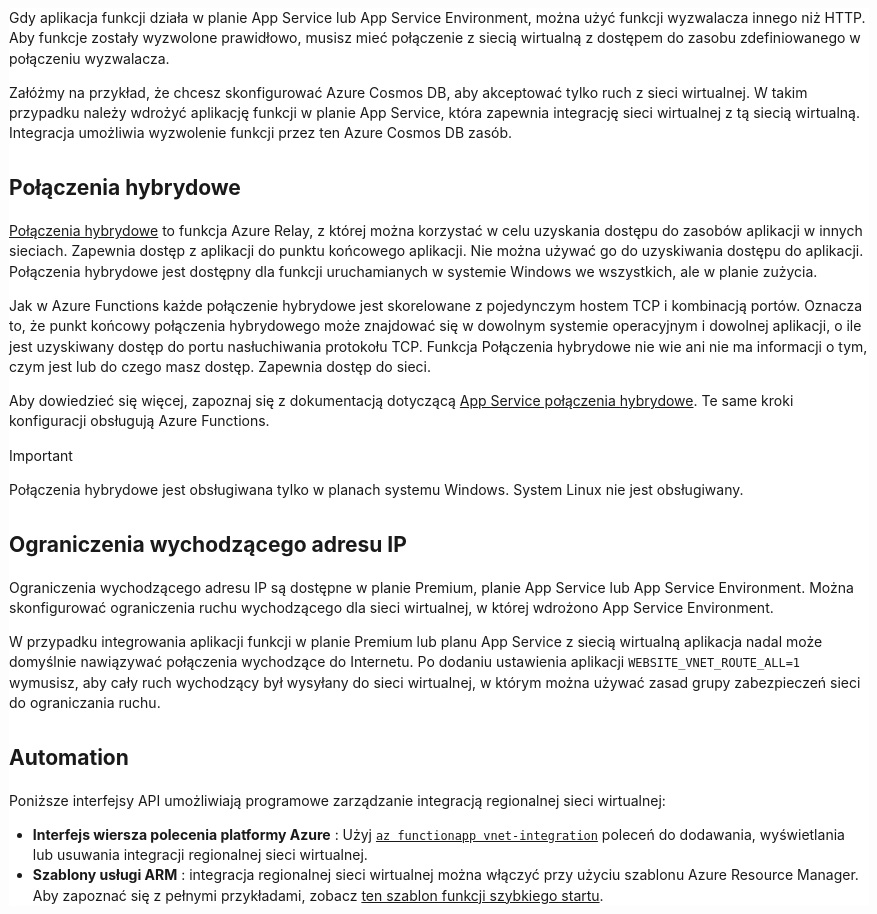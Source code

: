 Gdy aplikacja funkcji działa w planie App Service lub App Service Environment, można użyć funkcji wyzwalacza innego niż HTTP. Aby funkcje zostały wyzwolone prawidłowo, musisz mieć połączenie z siecią wirtualną z dostępem do zasobu zdefiniowanego w połączeniu wyzwalacza.

Załóżmy na przykład, że chcesz skonfigurować Azure Cosmos DB, aby akceptować tylko ruch z sieci wirtualnej. W takim przypadku należy wdrożyć aplikację funkcji w planie App Service, która zapewnia integrację sieci wirtualnej z tą siecią wirtualną. Integracja umożliwia wyzwolenie funkcji przez ten Azure Cosmos DB zasób.

## <a name="hybrid-connections"></a>Połączenia hybrydowe

[Połączenia hybrydowe](../azure-relay/relay-hybrid-connections-protocol.md) to funkcja Azure Relay, z której można korzystać w celu uzyskania dostępu do zasobów aplikacji w innych sieciach. Zapewnia dostęp z aplikacji do punktu końcowego aplikacji. Nie można używać go do uzyskiwania dostępu do aplikacji. Połączenia hybrydowe jest dostępny dla funkcji uruchamianych w systemie Windows we wszystkich, ale w planie zużycia.

Jak w Azure Functions każde połączenie hybrydowe jest skorelowane z pojedynczym hostem TCP i kombinacją portów. Oznacza to, że punkt końcowy połączenia hybrydowego może znajdować się w dowolnym systemie operacyjnym i dowolnej aplikacji, o ile jest uzyskiwany dostęp do portu nasłuchiwania protokołu TCP. Funkcja Połączenia hybrydowe nie wie ani nie ma informacji o tym, czym jest lub do czego masz dostęp. Zapewnia dostęp do sieci.

Aby dowiedzieć się więcej, zapoznaj się z dokumentacją dotyczącą [App Service połączenia hybrydowe](../app-service/app-service-hybrid-connections.md). Te same kroki konfiguracji obsługują Azure Functions.

>[!IMPORTANT]
> Połączenia hybrydowe jest obsługiwana tylko w planach systemu Windows. System Linux nie jest obsługiwany.

## <a name="outbound-ip-restrictions"></a>Ograniczenia wychodzącego adresu IP

Ograniczenia wychodzącego adresu IP są dostępne w planie Premium, planie App Service lub App Service Environment. Można skonfigurować ograniczenia ruchu wychodzącego dla sieci wirtualnej, w której wdrożono App Service Environment.

W przypadku integrowania aplikacji funkcji w planie Premium lub planu App Service z siecią wirtualną aplikacja nadal może domyślnie nawiązywać połączenia wychodzące do Internetu. Po dodaniu ustawienia aplikacji `WEBSITE_VNET_ROUTE_ALL=1` wymusisz, aby cały ruch wychodzący był wysyłany do sieci wirtualnej, w którym można używać zasad grupy zabezpieczeń sieci do ograniczania ruchu.

## <a name="automation"></a>Automation
Poniższe interfejsy API umożliwiają programowe zarządzanie integracją regionalnej sieci wirtualnej:

+ **Interfejs wiersza polecenia platformy Azure** : Użyj [`az functionapp vnet-integration`](/cli/azure/functionapp/vnet-integration) poleceń do dodawania, wyświetlania lub usuwania integracji regionalnej sieci wirtualnej.  
+ **Szablony usługi ARM** : integracja regionalnej sieci wirtualnej można włączyć przy użyciu szablonu Azure Resource Manager. Aby zapoznać się z pełnymi przykładami, zobacz [ten szablon funkcji szybkiego startu](https://azure.microsoft.com/resources/templates/101-function-premium-vnet-integration/).
